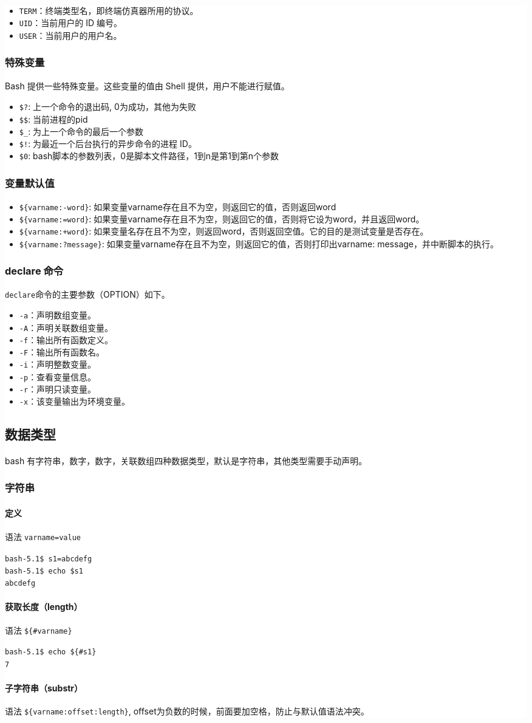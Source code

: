 * `TERM`：终端类型名，即终端仿真器所用的协议。
* `UID`：当前用户的 ID 编号。
* `USER`：当前用户的用户名。

### 特殊变量
Bash 提供一些特殊变量。这些变量的值由 Shell 提供，用户不能进行赋值。
- `$?`: 上一个命令的退出码, 0为成功，其他为失败
- `$$`: 当前进程的pid
- `$_`: 为上一个命令的最后一个参数
- `$!`: 为最近一个后台执行的异步命令的进程 ID。
- `$0`: bash脚本的参数列表，0是脚本文件路径，1到n是第1到第n个参数

### 变量默认值
- `${varname:-word}`: 如果变量varname存在且不为空，则返回它的值，否则返回word
- `${varname:=word}`: 如果变量varname存在且不为空，则返回它的值，否则将它设为word，并且返回word。
- `${varname:+word}`: 如果变量名存在且不为空，则返回word，否则返回空值。它的目的是测试变量是否存在。
- `${varname:?message}`: 如果变量varname存在且不为空，则返回它的值，否则打印出varname: message，并中断脚本的执行。

### declare 命令
`declare`命令的主要参数（OPTION）如下。
* `-a`：声明数组变量。
* `-A`：声明关联数组变量。
* `-f`：输出所有函数定义。
* `-F`：输出所有函数名。
* `-i`：声明整数变量。
* `-p`：查看变量信息。
* `-r`：声明只读变量。
* `-x`：该变量输出为环境变量。

## 数据类型
bash 有字符串，数字，数字，关联数组四种数据类型，默认是字符串，其他类型需要手动声明。

### 字符串
#### 定义
语法 `varname=value`

```
bash-5.1$ s1=abcdefg
bash-5.1$ echo $s1
abcdefg
```

#### 获取长度（length）
语法 `${#varname}`

```
bash-5.1$ echo ${#s1}
7
```

#### 子字符串（substr）
语法 `${varname:offset:length}`, offset为负数的时候，前面要加空格，防止与默认值语法冲突。

